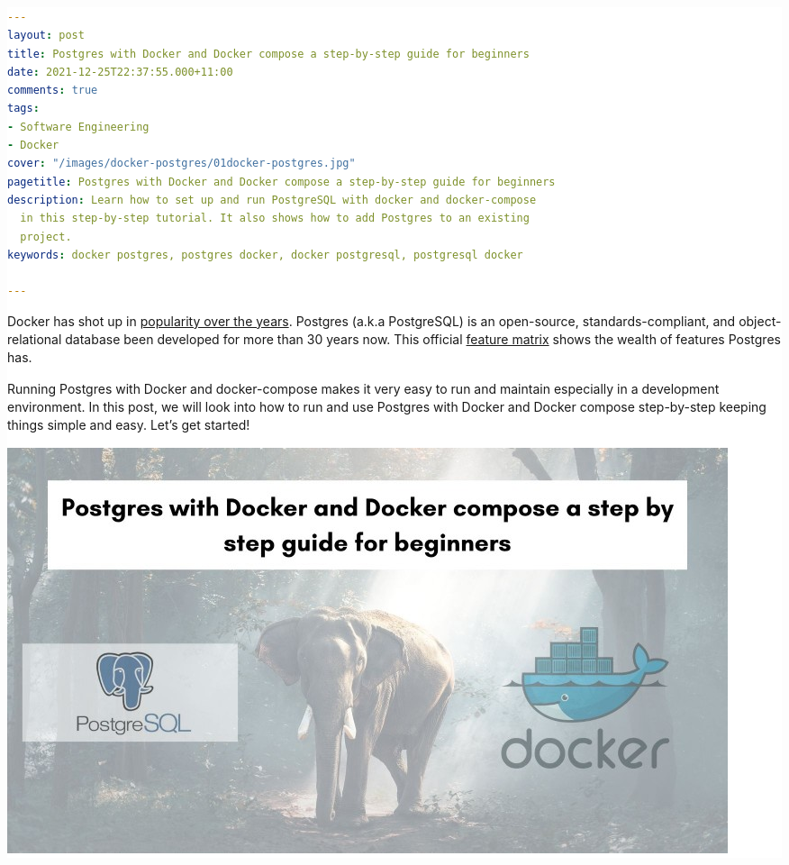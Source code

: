 ```yaml
---
layout: post
title: Postgres with Docker and Docker compose a step-by-step guide for beginners
date: 2021-12-25T22:37:55.000+11:00
comments: true
tags:
- Software Engineering
- Docker
cover: "/images/docker-postgres/01docker-postgres.jpg"
pagetitle: Postgres with Docker and Docker compose a step-by-step guide for beginners
description: Learn how to set up and run PostgreSQL with docker and docker-compose
  in this step-by-step tutorial. It also shows how to add Postgres to an existing
  project.
keywords: docker postgres, postgres docker, docker postgresql, postgresql docker

---
```

Docker has shot up in [popularity over the years](https://trends.google.com/trends/explore?date=2015-01-01%202021-12-25&q=%2Fm%2F0wkcjgj). Postgres (a.k.a PostgreSQL) is an open-source, standards-compliant, and object-relational database been developed for more than 30 years now. This official [feature matrix](https://www.postgresql.org/about/featurematrix/) shows the wealth of features Postgres has.

Running Postgres with Docker and docker-compose makes it very easy to run and maintain especially in a development environment. In this post, we will look into how to run and use Postgres with Docker and Docker compose step-by-step keeping things simple and easy. Let’s get started!

<img class="center" loading="lazy" src="/images/docker-postgres/01docker-postgres.jpg" title="Use Postgres with Docker and docker-compose easily" alt="Use Postgres with Docker and docker-compose easily">
